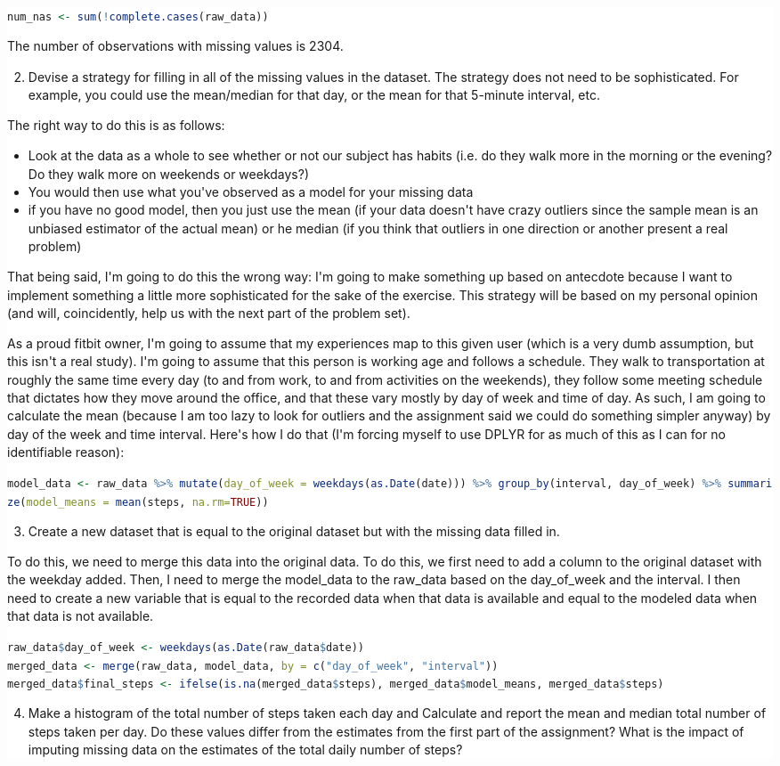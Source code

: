 
```r
num_nas <- sum(!complete.cases(raw_data))
```

The number of observations with missing values is 2304.

2) Devise a strategy for filling in all of the missing values in the dataset. The strategy does not need to be sophisticated. For example, you could use the mean/median for that day,  or the mean for that 5-minute interval, etc.

The right way to do this is as follows:
- Look at the data as a whole to see whether or not our subject has habits (i.e. do they walk more in the morning or the evening?  Do they walk more on weekends or weekdays?)
- You would then use what you've observed as a model for your missing data
- if you have no good model, then you just use the mean (if your data doesn't have crazy outliers since the sample mean is an unbiased estimator of the actual mean) or he median (if you think that outliers in one direction or another present a real problem)

That being said, I'm going to do this the wrong way: I'm going to make something up based on antecdote because I want to implement something a little more sophisticated for the sake of the exercise.  This strategy will be based on my personal opinion (and will, coincidently, help us with the next part of the problem set).

As a proud fitbit owner, I'm going to assume that my experiences map to this given user (which is a very dumb assumption, but this isn't a real study).  I'm going to assume that this person is working age and follows a schedule.  They walk to transportation at roughly the same time every day (to and from work, to and from activities on the weekends), they follow some meeting schedule that dictates how they move around the office, and that these vary mostly by day of week and time of day.  As such, I am going to calculate the mean (because I am too lazy to look for outliers and the assignment said we could do something simpler anyway) by day of the week and time interval.  Here's how I do that (I'm forcing myself to use DPLYR for as much of this as I can for no identifiable reason):


```r
model_data <- raw_data %>% mutate(day_of_week = weekdays(as.Date(date))) %>% group_by(interval, day_of_week) %>% summarize(model_means = mean(steps, na.rm=TRUE))
```

3) Create a new dataset that is equal to the original dataset but with the missing data filled in.

To do this, we need to merge this data into the original data.  To do this, we first need to add a column to the original dataset with the weekday added.  Then, I need to merge the model_data to the raw_data based on the day_of_week and the interval.  I then need to create a new variable that is equal to the recorded data when that data is available and equal to the modeled data when that data is not available.


```r
raw_data$day_of_week <- weekdays(as.Date(raw_data$date))
merged_data <- merge(raw_data, model_data, by = c("day_of_week", "interval"))
merged_data$final_steps <- ifelse(is.na(merged_data$steps), merged_data$model_means, merged_data$steps)
```

4) Make a histogram of the total number of steps taken each day and Calculate and report the  mean and median total number of steps taken per day. Do these values differ from the estimates from the first part of the assignment? What is the impact of imputing missing data on the estimates of the total daily number of steps?
